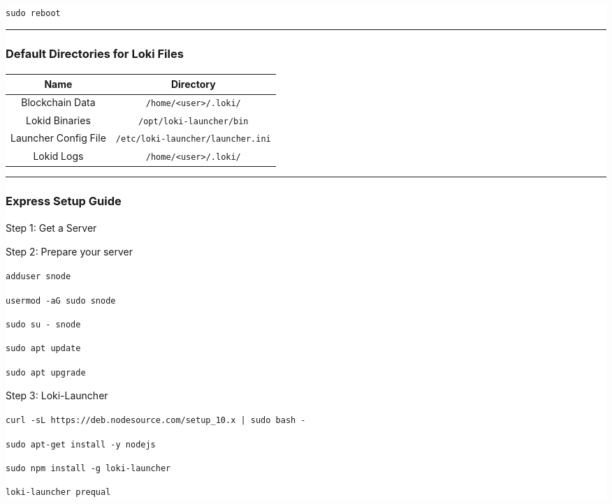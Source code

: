 ```
sudo reboot
```
---

### Default Directories for Loki Files

|         Name         |            Directory            |
|:--------------------:|:-------------------------------:|
|    Blockchain Data   |       `/home/<user>/.loki/`       |
|    Lokid Binaries    |      `/opt/loki-launcher/bin`     |
| Launcher Config File | `/etc/loki-launcher/launcher.ini` |
| Lokid Logs           | `/home/<user>/.loki/`             |
  
---

### Express Setup Guide

Step 1: Get a Server

Step 2: Prepare your server

```
adduser snode
```

```
usermod -aG sudo snode
```

```
sudo su - snode
```

```
sudo apt update
```

```
sudo apt upgrade
```

Step 3: Loki-Launcher

```
curl -sL https://deb.nodesource.com/setup_10.x | sudo bash -
```

```
sudo apt-get install -y nodejs
```

```
sudo npm install -g loki-launcher
```

```
loki-launcher prequal
```

